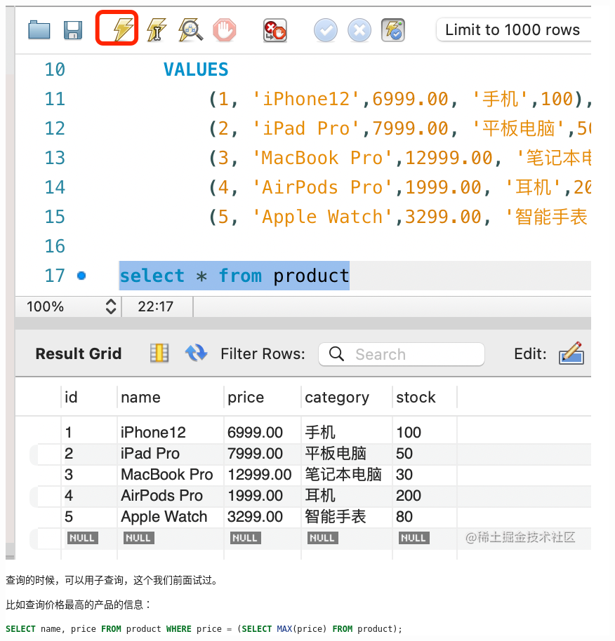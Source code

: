 ![](./images/f718abff500b5330ffa153959feaf396.png )

查询的时候，可以用子查询，这个我们前面试过。

比如查询价格最高的产品的信息：

```sql
SELECT name, price FROM product WHERE price = (SELECT MAX(price) FROM product);
```
